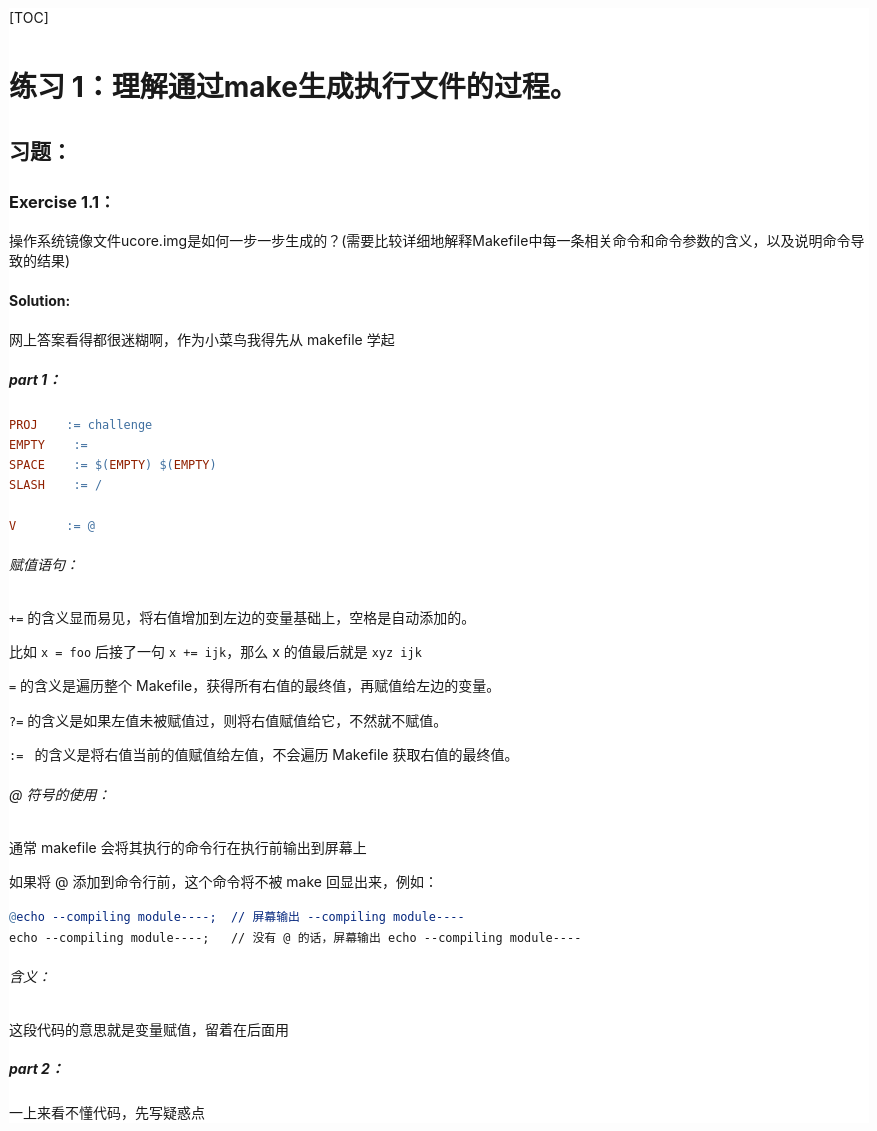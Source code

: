 [TOC]

<div style="page-break-after: always;"></div>

# 练习 1：理解通过make生成执行文件的过程。

## 习题：

### Exercise 1.1：

操作系统镜像文件ucore.img是如何一步一步生成的？(需要比较详细地解释Makefile中每一条相关命令和命令参数的含义，以及说明命令导致的结果)

#### Solution:

网上答案看得都很迷糊啊，作为小菜鸟我得先从 makefile 学起

##### part 1：

```makefile
PROJ    := challenge
EMPTY    :=
SPACE    := $(EMPTY) $(EMPTY)
SLASH    := /

V       := @
```

###### 赋值语句：

`+=` 的含义显而易见，将右值增加到左边的变量基础上，空格是自动添加的。

比如 `x = foo` 后接了一句 `x += ijk`，那么 x 的值最后就是 `xyz ijk`

`=` 的含义是遍历整个 Makefile，获得所有右值的最终值，再赋值给左边的变量。

`?=` 的含义是如果左值未被赋值过，则将右值赋值给它，不然就不赋值。

`:= ` 的含义是将右值当前的值赋值给左值，不会遍历 Makefile 获取右值的最终值。

###### @ 符号的使用：

通常 makefile 会将其执行的命令行在执行前输出到屏幕上

如果将 @ 添加到命令行前，这个命令将不被 make 回显出来，例如：

```makefile
@echo --compiling module----;  // 屏幕输出 --compiling module----
echo --compiling module----;   // 没有 @ 的话，屏幕输出 echo --compiling module----
```

###### 含义：

这段代码的意思就是变量赋值，留着在后面用

##### part 2：

一上来看不懂代码，先写疑惑点
